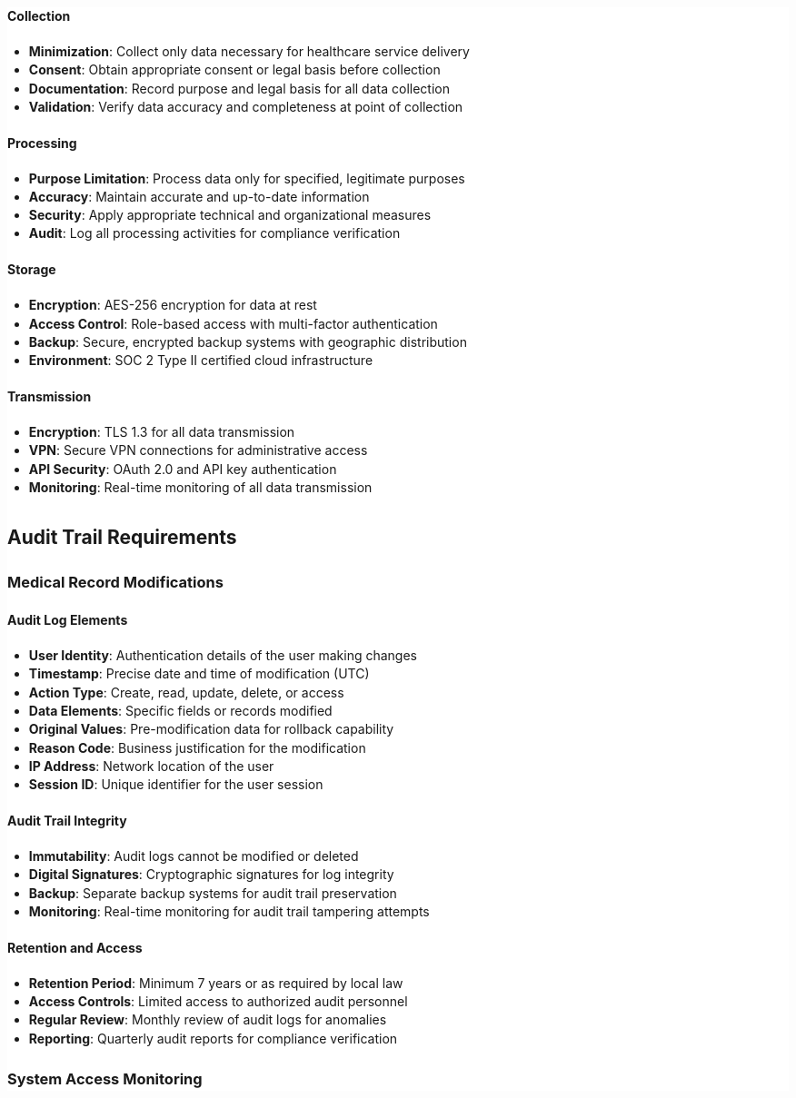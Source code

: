 #### Collection
- **Minimization**: Collect only data necessary for healthcare service delivery
- **Consent**: Obtain appropriate consent or legal basis before collection
- **Documentation**: Record purpose and legal basis for all data collection
- **Validation**: Verify data accuracy and completeness at point of collection

#### Processing
- **Purpose Limitation**: Process data only for specified, legitimate purposes
- **Accuracy**: Maintain accurate and up-to-date information
- **Security**: Apply appropriate technical and organizational measures
- **Audit**: Log all processing activities for compliance verification

#### Storage
- **Encryption**: AES-256 encryption for data at rest
- **Access Control**: Role-based access with multi-factor authentication
- **Backup**: Secure, encrypted backup systems with geographic distribution
- **Environment**: SOC 2 Type II certified cloud infrastructure

#### Transmission
- **Encryption**: TLS 1.3 for all data transmission
- **VPN**: Secure VPN connections for administrative access
- **API Security**: OAuth 2.0 and API key authentication
- **Monitoring**: Real-time monitoring of all data transmission

## Audit Trail Requirements

### Medical Record Modifications

#### Audit Log Elements
- **User Identity**: Authentication details of the user making changes
- **Timestamp**: Precise date and time of modification (UTC)
- **Action Type**: Create, read, update, delete, or access
- **Data Elements**: Specific fields or records modified
- **Original Values**: Pre-modification data for rollback capability
- **Reason Code**: Business justification for the modification
- **IP Address**: Network location of the user
- **Session ID**: Unique identifier for the user session

#### Audit Trail Integrity
- **Immutability**: Audit logs cannot be modified or deleted
- **Digital Signatures**: Cryptographic signatures for log integrity
- **Backup**: Separate backup systems for audit trail preservation
- **Monitoring**: Real-time monitoring for audit trail tampering attempts

#### Retention and Access
- **Retention Period**: Minimum 7 years or as required by local law
- **Access Controls**: Limited access to authorized audit personnel
- **Regular Review**: Monthly review of audit logs for anomalies
- **Reporting**: Quarterly audit reports for compliance verification

### System Access Monitoring
